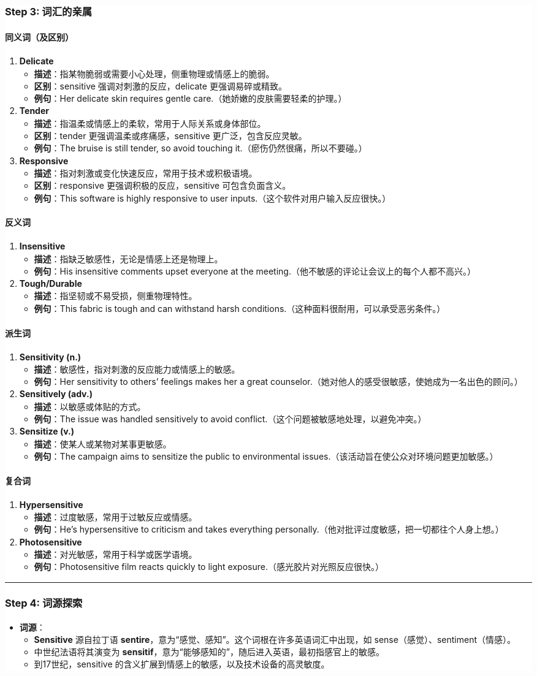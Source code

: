 
### Step 3: 词汇的亲属

#### 同义词（及区别）
1. **Delicate**
   - **描述**：指某物脆弱或需要小心处理，侧重物理或情感上的脆弱。
   - **区别**：sensitive 强调对刺激的反应，delicate 更强调易碎或精致。
   - **例句**：Her delicate skin requires gentle care.（她娇嫩的皮肤需要轻柔的护理。）
2. **Tender**
   - **描述**：指温柔或情感上的柔软，常用于人际关系或身体部位。
   - **区别**：tender 更强调温柔或疼痛感，sensitive 更广泛，包含反应灵敏。
   - **例句**：The bruise is still tender, so avoid touching it.（瘀伤仍然很痛，所以不要碰。）
3. **Responsive**
   - **描述**：指对刺激或变化快速反应，常用于技术或积极语境。
   - **区别**：responsive 更强调积极的反应，sensitive 可包含负面含义。
   - **例句**：This software is highly responsive to user inputs.（这个软件对用户输入反应很快。）

#### 反义词
1. **Insensitive**
   - **描述**：指缺乏敏感性，无论是情感上还是物理上。
   - **例句**：His insensitive comments upset everyone at the meeting.（他不敏感的评论让会议上的每个人都不高兴。）
2. **Tough/Durable**
   - **描述**：指坚韧或不易受损，侧重物理特性。
   - **例句**：This fabric is tough and can withstand harsh conditions.（这种面料很耐用，可以承受恶劣条件。）

#### 派生词
1. **Sensitivity (n.)**
   - **描述**：敏感性，指对刺激的反应能力或情感上的敏感。
   - **例句**：Her sensitivity to others’ feelings makes her a great counselor.（她对他人的感受很敏感，使她成为一名出色的顾问。）
2. **Sensitively (adv.)**
   - **描述**：以敏感或体贴的方式。
   - **例句**：The issue was handled sensitively to avoid conflict.（这个问题被敏感地处理，以避免冲突。）
3. **Sensitize (v.)**
   - **描述**：使某人或某物对某事更敏感。
   - **例句**：The campaign aims to sensitize the public to environmental issues.（该活动旨在使公众对环境问题更加敏感。）

#### 复合词
1. **Hypersensitive**
   - **描述**：过度敏感，常用于过敏反应或情感。
   - **例句**：He’s hypersensitive to criticism and takes everything personally.（他对批评过度敏感，把一切都往个人身上想。）
2. **Photosensitive**
   - **描述**：对光敏感，常用于科学或医学语境。
   - **例句**：Photosensitive film reacts quickly to light exposure.（感光胶片对光照反应很快。）

---

### Step 4: 词源探索

- **词源**：
  - **Sensitive** 源自拉丁语 **sentire**，意为“感觉、感知”。这个词根在许多英语词汇中出现，如 sense（感觉）、sentiment（情感）。
  - 中世纪法语将其演变为 **sensitif**，意为“能够感知的”，随后进入英语，最初指感官上的敏感。
  - 到17世纪，sensitive 的含义扩展到情感上的敏感，以及技术设备的高灵敏度。

